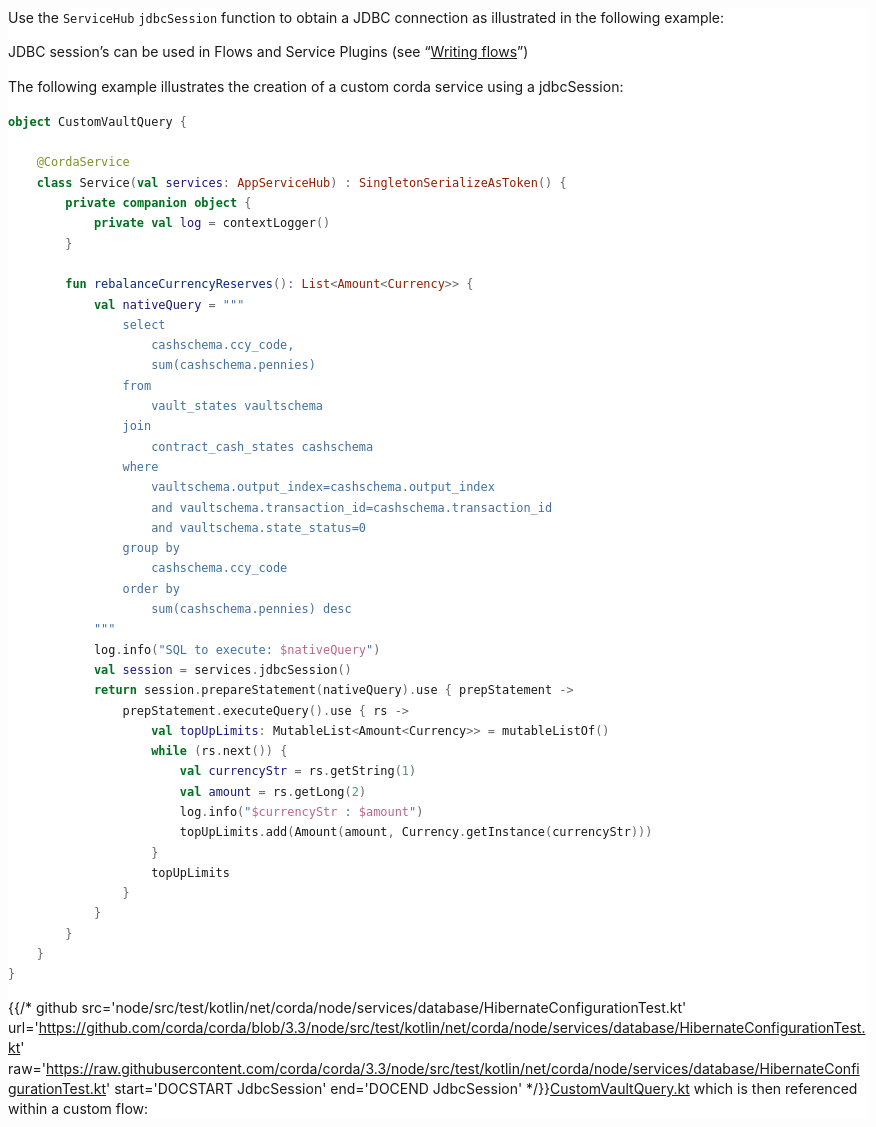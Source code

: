 Use the `ServiceHub` `jdbcSession` function to obtain a JDBC connection as illustrated in the following example:

JDBC session’s can be used in Flows and Service Plugins (see “[Writing flows](flow-state-machines.md)”)

The following example illustrates the creation of a custom corda service using a jdbcSession:

```kotlin
object CustomVaultQuery {

    @CordaService
    class Service(val services: AppServiceHub) : SingletonSerializeAsToken() {
        private companion object {
            private val log = contextLogger()
        }

        fun rebalanceCurrencyReserves(): List<Amount<Currency>> {
            val nativeQuery = """
                select
                    cashschema.ccy_code,
                    sum(cashschema.pennies)
                from
                    vault_states vaultschema
                join
                    contract_cash_states cashschema
                where
                    vaultschema.output_index=cashschema.output_index
                    and vaultschema.transaction_id=cashschema.transaction_id
                    and vaultschema.state_status=0
                group by
                    cashschema.ccy_code
                order by
                    sum(cashschema.pennies) desc
            """
            log.info("SQL to execute: $nativeQuery")
            val session = services.jdbcSession()
            return session.prepareStatement(nativeQuery).use { prepStatement ->
                prepStatement.executeQuery().use { rs ->
                    val topUpLimits: MutableList<Amount<Currency>> = mutableListOf()
                    while (rs.next()) {
                        val currencyStr = rs.getString(1)
                        val amount = rs.getLong(2)
                        log.info("$currencyStr : $amount")
                        topUpLimits.add(Amount(amount, Currency.getInstance(currencyStr)))
                    }
                    topUpLimits
                }
            }
        }
    }
}

```
{{/* github src='node/src/test/kotlin/net/corda/node/services/database/HibernateConfigurationTest.kt' url='https://github.com/corda/corda/blob/3.3/node/src/test/kotlin/net/corda/node/services/database/HibernateConfigurationTest.kt' raw='https://raw.githubusercontent.com/corda/corda/3.3/node/src/test/kotlin/net/corda/node/services/database/HibernateConfigurationTest.kt' start='DOCSTART JdbcSession' end='DOCEND JdbcSession' */}}[CustomVaultQuery.kt](https://github.com/corda/corda/blob/release/os/3.3/docs/source/example-code/src/main/kotlin/net/corda/docs/CustomVaultQuery.kt)
which is then referenced within a custom flow:
